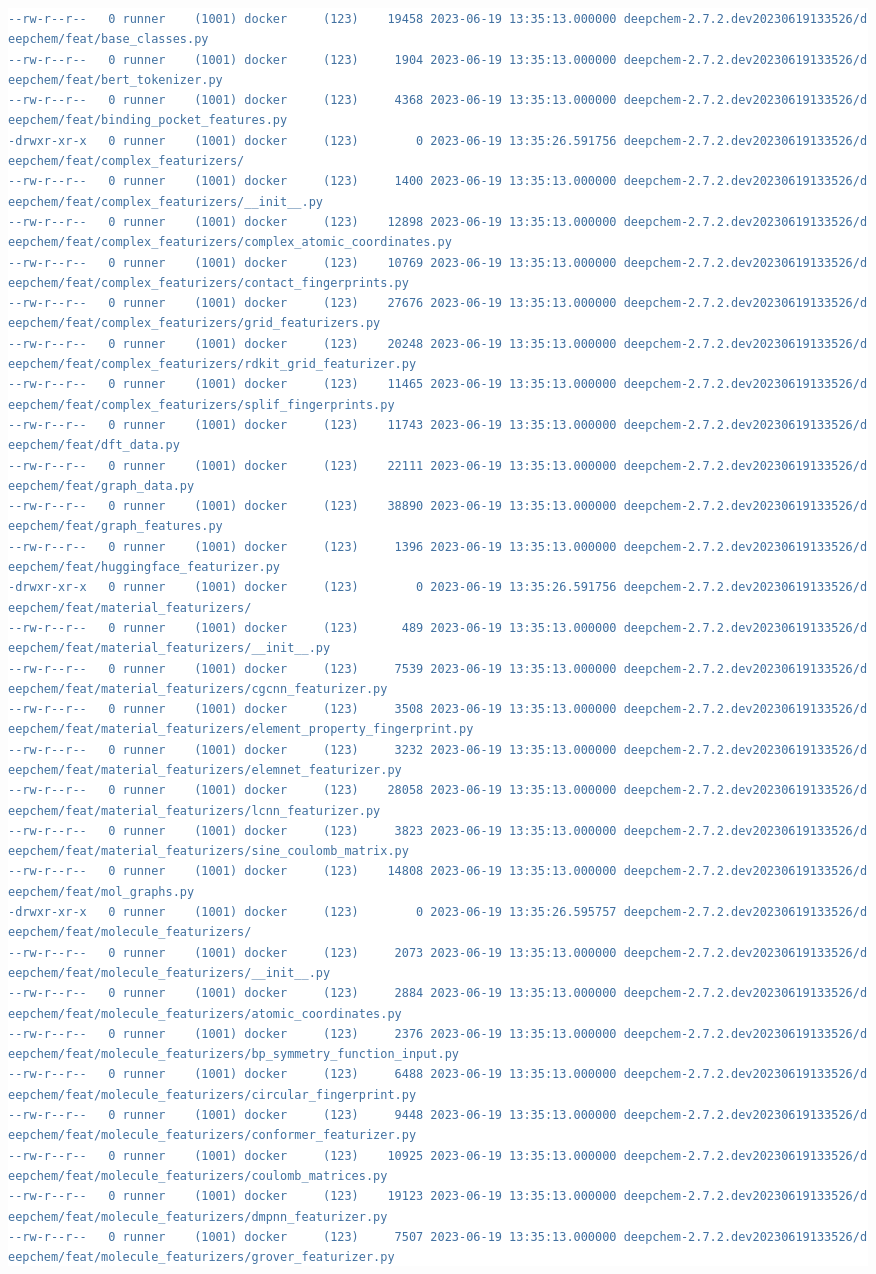 ```diff
--rw-r--r--   0 runner    (1001) docker     (123)    19458 2023-06-19 13:35:13.000000 deepchem-2.7.2.dev20230619133526/deepchem/feat/base_classes.py
--rw-r--r--   0 runner    (1001) docker     (123)     1904 2023-06-19 13:35:13.000000 deepchem-2.7.2.dev20230619133526/deepchem/feat/bert_tokenizer.py
--rw-r--r--   0 runner    (1001) docker     (123)     4368 2023-06-19 13:35:13.000000 deepchem-2.7.2.dev20230619133526/deepchem/feat/binding_pocket_features.py
-drwxr-xr-x   0 runner    (1001) docker     (123)        0 2023-06-19 13:35:26.591756 deepchem-2.7.2.dev20230619133526/deepchem/feat/complex_featurizers/
--rw-r--r--   0 runner    (1001) docker     (123)     1400 2023-06-19 13:35:13.000000 deepchem-2.7.2.dev20230619133526/deepchem/feat/complex_featurizers/__init__.py
--rw-r--r--   0 runner    (1001) docker     (123)    12898 2023-06-19 13:35:13.000000 deepchem-2.7.2.dev20230619133526/deepchem/feat/complex_featurizers/complex_atomic_coordinates.py
--rw-r--r--   0 runner    (1001) docker     (123)    10769 2023-06-19 13:35:13.000000 deepchem-2.7.2.dev20230619133526/deepchem/feat/complex_featurizers/contact_fingerprints.py
--rw-r--r--   0 runner    (1001) docker     (123)    27676 2023-06-19 13:35:13.000000 deepchem-2.7.2.dev20230619133526/deepchem/feat/complex_featurizers/grid_featurizers.py
--rw-r--r--   0 runner    (1001) docker     (123)    20248 2023-06-19 13:35:13.000000 deepchem-2.7.2.dev20230619133526/deepchem/feat/complex_featurizers/rdkit_grid_featurizer.py
--rw-r--r--   0 runner    (1001) docker     (123)    11465 2023-06-19 13:35:13.000000 deepchem-2.7.2.dev20230619133526/deepchem/feat/complex_featurizers/splif_fingerprints.py
--rw-r--r--   0 runner    (1001) docker     (123)    11743 2023-06-19 13:35:13.000000 deepchem-2.7.2.dev20230619133526/deepchem/feat/dft_data.py
--rw-r--r--   0 runner    (1001) docker     (123)    22111 2023-06-19 13:35:13.000000 deepchem-2.7.2.dev20230619133526/deepchem/feat/graph_data.py
--rw-r--r--   0 runner    (1001) docker     (123)    38890 2023-06-19 13:35:13.000000 deepchem-2.7.2.dev20230619133526/deepchem/feat/graph_features.py
--rw-r--r--   0 runner    (1001) docker     (123)     1396 2023-06-19 13:35:13.000000 deepchem-2.7.2.dev20230619133526/deepchem/feat/huggingface_featurizer.py
-drwxr-xr-x   0 runner    (1001) docker     (123)        0 2023-06-19 13:35:26.591756 deepchem-2.7.2.dev20230619133526/deepchem/feat/material_featurizers/
--rw-r--r--   0 runner    (1001) docker     (123)      489 2023-06-19 13:35:13.000000 deepchem-2.7.2.dev20230619133526/deepchem/feat/material_featurizers/__init__.py
--rw-r--r--   0 runner    (1001) docker     (123)     7539 2023-06-19 13:35:13.000000 deepchem-2.7.2.dev20230619133526/deepchem/feat/material_featurizers/cgcnn_featurizer.py
--rw-r--r--   0 runner    (1001) docker     (123)     3508 2023-06-19 13:35:13.000000 deepchem-2.7.2.dev20230619133526/deepchem/feat/material_featurizers/element_property_fingerprint.py
--rw-r--r--   0 runner    (1001) docker     (123)     3232 2023-06-19 13:35:13.000000 deepchem-2.7.2.dev20230619133526/deepchem/feat/material_featurizers/elemnet_featurizer.py
--rw-r--r--   0 runner    (1001) docker     (123)    28058 2023-06-19 13:35:13.000000 deepchem-2.7.2.dev20230619133526/deepchem/feat/material_featurizers/lcnn_featurizer.py
--rw-r--r--   0 runner    (1001) docker     (123)     3823 2023-06-19 13:35:13.000000 deepchem-2.7.2.dev20230619133526/deepchem/feat/material_featurizers/sine_coulomb_matrix.py
--rw-r--r--   0 runner    (1001) docker     (123)    14808 2023-06-19 13:35:13.000000 deepchem-2.7.2.dev20230619133526/deepchem/feat/mol_graphs.py
-drwxr-xr-x   0 runner    (1001) docker     (123)        0 2023-06-19 13:35:26.595757 deepchem-2.7.2.dev20230619133526/deepchem/feat/molecule_featurizers/
--rw-r--r--   0 runner    (1001) docker     (123)     2073 2023-06-19 13:35:13.000000 deepchem-2.7.2.dev20230619133526/deepchem/feat/molecule_featurizers/__init__.py
--rw-r--r--   0 runner    (1001) docker     (123)     2884 2023-06-19 13:35:13.000000 deepchem-2.7.2.dev20230619133526/deepchem/feat/molecule_featurizers/atomic_coordinates.py
--rw-r--r--   0 runner    (1001) docker     (123)     2376 2023-06-19 13:35:13.000000 deepchem-2.7.2.dev20230619133526/deepchem/feat/molecule_featurizers/bp_symmetry_function_input.py
--rw-r--r--   0 runner    (1001) docker     (123)     6488 2023-06-19 13:35:13.000000 deepchem-2.7.2.dev20230619133526/deepchem/feat/molecule_featurizers/circular_fingerprint.py
--rw-r--r--   0 runner    (1001) docker     (123)     9448 2023-06-19 13:35:13.000000 deepchem-2.7.2.dev20230619133526/deepchem/feat/molecule_featurizers/conformer_featurizer.py
--rw-r--r--   0 runner    (1001) docker     (123)    10925 2023-06-19 13:35:13.000000 deepchem-2.7.2.dev20230619133526/deepchem/feat/molecule_featurizers/coulomb_matrices.py
--rw-r--r--   0 runner    (1001) docker     (123)    19123 2023-06-19 13:35:13.000000 deepchem-2.7.2.dev20230619133526/deepchem/feat/molecule_featurizers/dmpnn_featurizer.py
--rw-r--r--   0 runner    (1001) docker     (123)     7507 2023-06-19 13:35:13.000000 deepchem-2.7.2.dev20230619133526/deepchem/feat/molecule_featurizers/grover_featurizer.py
```
